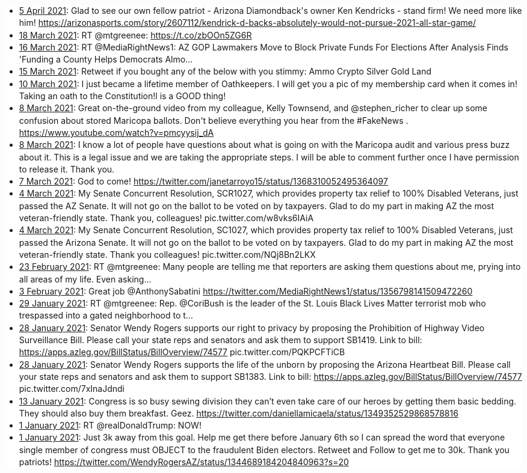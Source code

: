 * [ 5 April 2021](https://web.archive.org/web/20210405235339/https://twitter.com/WendyRogersAZ/status/1379220608685334532): Glad to see our own fellow patriot - Arizona Diamondback's owner Ken Kendricks - stand firm! We need more like him! https://arizonasports.com/story/2607112/kendrick-d-backs-absolutely-would-not-pursue-2021-all-star-game/
* [18 March 2021](https://web.archive.org/web/20210318052859/https://twitter.com/WendyRogersAZ/status/1372419742800216065): RT @mtgreenee: https://t.co/zbOOn5ZG6R
* [16 March 2021](https://web.archive.org/web/20210316210927/https://twitter.com/WendyRogersAZ/status/1371931643229921287): RT @MediaRightNews1: AZ GOP Lawmakers Move to Block Private Funds For Elections After Analysis Finds 'Funding a County Helps Democrats Almo…
* [15 March 2021](https://web.archive.org/web/20210315234954/https://twitter.com/WendyRogersAZ/status/1371609542614790148): Retweet if you bought any of the below with you stimmy: Ammo Crypto Silver Gold Land
* [10 March 2021](https://web.archive.org/web/20210310010406/https://twitter.com/WendyRogersAZ/status/1369453913330614280): I just became a lifetime member of Oathkeepers. I will get you a pic of my membership card when it comes in! Taking an oath to the Constitution!l is a GOOD thing!
* [ 8 March 2021](https://web.archive.org/web/20210308211016/https://twitter.com/WendyRogersAZ/status/1369032686585667593): Great on-the-ground video from my colleague, Kelly Townsend, and  @stephen_richer  to clear up some confusion about stored Maricopa ballots. Don't believe everything you hear from the  #FakeNews . https://www.youtube.com/watch?v=pmcyysij_dA
* [ 8 March 2021](https://web.archive.org/web/20210308013300/https://twitter.com/WendyRogersAZ/status/1368736409566253056): I know a lot of people have questions about what is going on with the Maricopa audit and various press buzz about it. This is a legal issue and we are taking the appropriate steps. I will be able to comment further once I have permission to release it. Thank you.
* [ 7 March 2021](https://web.archive.org/web/20210307010323/https://twitter.com/WendyRogersAZ/status/1368366556212834304): God to come! https://twitter.com/janetarroyo15/status/1368310052495364097
* [ 4 March 2021](https://web.archive.org/web/20210304005344/https://twitter.com/WendyRogersAZ/status/1367276983256809473): My Senate Concurrent Resolution, SCR1027, which provides property tax relief to 100% Disabled Veterans, just passed the AZ Senate. It will not go on the ballot to be voted on by taxpayers. Glad to do my part in making AZ the most veteran-friendly state. Thank you, colleagues! pic.twitter.com/w8vks6IAiA
* [ 4 March 2021](https://web.archive.org/web/20210304005213/https://twitter.com/WendyRogersAZ/status/1367276433408720900): My Senate Concurrent Resolution, SC1027, which provides property tax relief to 100% Disabled Veterans, just passed the Arizona Senate. It will not go on the ballot to be voted on by taxpayers. Glad to do my part in making AZ the most veteran-friendly state. Thank you colleagues! pic.twitter.com/NQj8Bn2LKX
* [23 February 2021](https://web.archive.org/web/20210223041442/https://twitter.com/WendyRogersAZ/status/1364066127865933824): RT @mtgreenee: Many people are telling me that reporters are asking them questions about me, prying into all areas of my life.  Even asking…
* [ 3 February 2021](https://web.archive.org/web/20210203030156/https://twitter.com/WendyRogersAZ/status/1356799881021693953): Great job  @AnthonySabatini   https://twitter.com/MediaRightNews1/status/1356798141509472260
* [29 January 2021](https://web.archive.org/web/20210129194925/https://twitter.com/WendyRogersAZ/status/1355241660360355842): RT @mtgreenee: Rep. @CoriBush is the leader of the St. Louis Black Lives Matter terrorist mob who trespassed into a gated neighborhood to t…
* [28 January 2021](https://web.archive.org/web/20210128221237/https://twitter.com/WendyRogersAZ/status/1354915258524184583): Senator Wendy Rogers supports our right to privacy by proposing the Prohibition of Highway Video Surveillance Bill. Please call your state reps and senators and ask them to support SB1419. Link to bill:  https://apps.azleg.gov/BillStatus/BillOverview/74577  pic.twitter.com/PQKPCFTiCB
* [28 January 2021](https://web.archive.org/web/20210128220719/https://twitter.com/WendyRogersAZ/status/1354913915000467460): Senator Wendy Rogers supports the life of the unborn by proposing the Arizona Heartbeat Bill. Please call your state reps and senators and ask them to support SB1383. Link to bill:  https://apps.azleg.gov/BillStatus/BillOverview/74577  pic.twitter.com/7xInaJdndi
* [13 January 2021](https://web.archive.org/web/20210113140507/https://twitter.com/WendyRogersAZ/status/1349356658586214400): Congress is so busy sewing division they can’t even take care of our heroes by getting them basic bedding. They should also buy them breakfast. Geez. https://twitter.com/daniellamicaela/status/1349352529868578816
* [ 1 January 2021](https://web.archive.org/web/20210101203721/https://twitter.com/WendyRogersAZ/status/1345106862946050050): RT @realDonaldTrump: NOW!
* [ 1 January 2021](https://web.archive.org/web/20210101180300/https://twitter.com/WendyRogersAZ/status/1345067928115417090): Just 3k away from this goal. Help me get there before January 6th so I can spread the word that everyone single member of congress must OBJECT to the fraudulent Biden electors. Retweet and Follow to get me to 30k. Thank you patriots! https://twitter.com/WendyRogersAZ/status/1344689184204840963?s=20